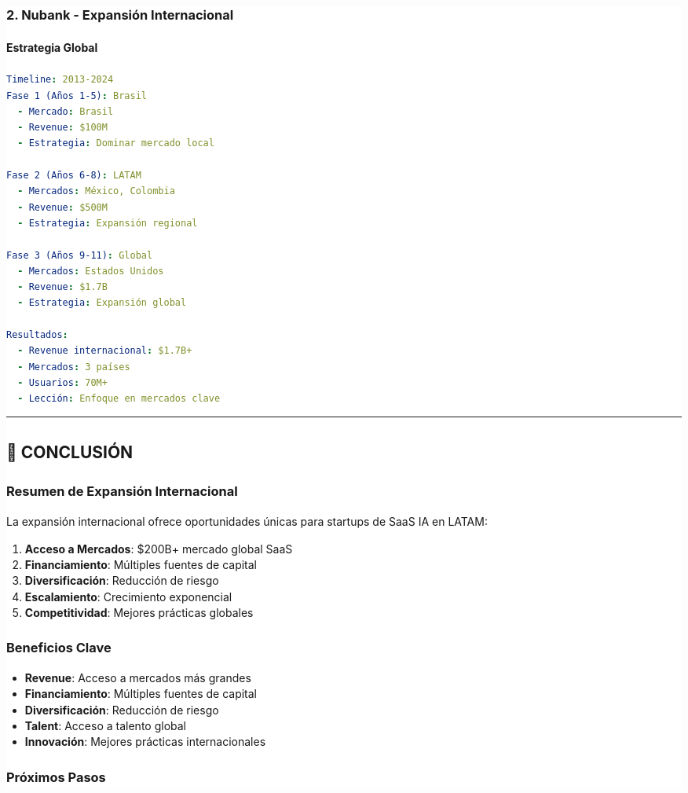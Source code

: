 ### **2. Nubank - Expansión Internacional**

#### **Estrategia Global**
```yaml
Timeline: 2013-2024
Fase 1 (Años 1-5): Brasil
  - Mercado: Brasil
  - Revenue: $100M
  - Estrategia: Dominar mercado local

Fase 2 (Años 6-8): LATAM
  - Mercados: México, Colombia
  - Revenue: $500M
  - Estrategia: Expansión regional

Fase 3 (Años 9-11): Global
  - Mercados: Estados Unidos
  - Revenue: $1.7B
  - Estrategia: Expansión global

Resultados:
  - Revenue internacional: $1.7B+
  - Mercados: 3 países
  - Usuarios: 70M+
  - Lección: Enfoque en mercados clave
```

---

## **🎯 CONCLUSIÓN**

### **Resumen de Expansión Internacional**

La expansión internacional ofrece oportunidades únicas para startups de SaaS IA en LATAM:

1. **Acceso a Mercados**: $200B+ mercado global SaaS
2. **Financiamiento**: Múltiples fuentes de capital
3. **Diversificación**: Reducción de riesgo
4. **Escalamiento**: Crecimiento exponencial
5. **Competitividad**: Mejores prácticas globales

### **Beneficios Clave**

- **Revenue**: Acceso a mercados más grandes
- **Financiamiento**: Múltiples fuentes de capital
- **Diversificación**: Reducción de riesgo
- **Talent**: Acceso a talento global
- **Innovación**: Mejores prácticas internacionales

### **Próximos Pasos**
